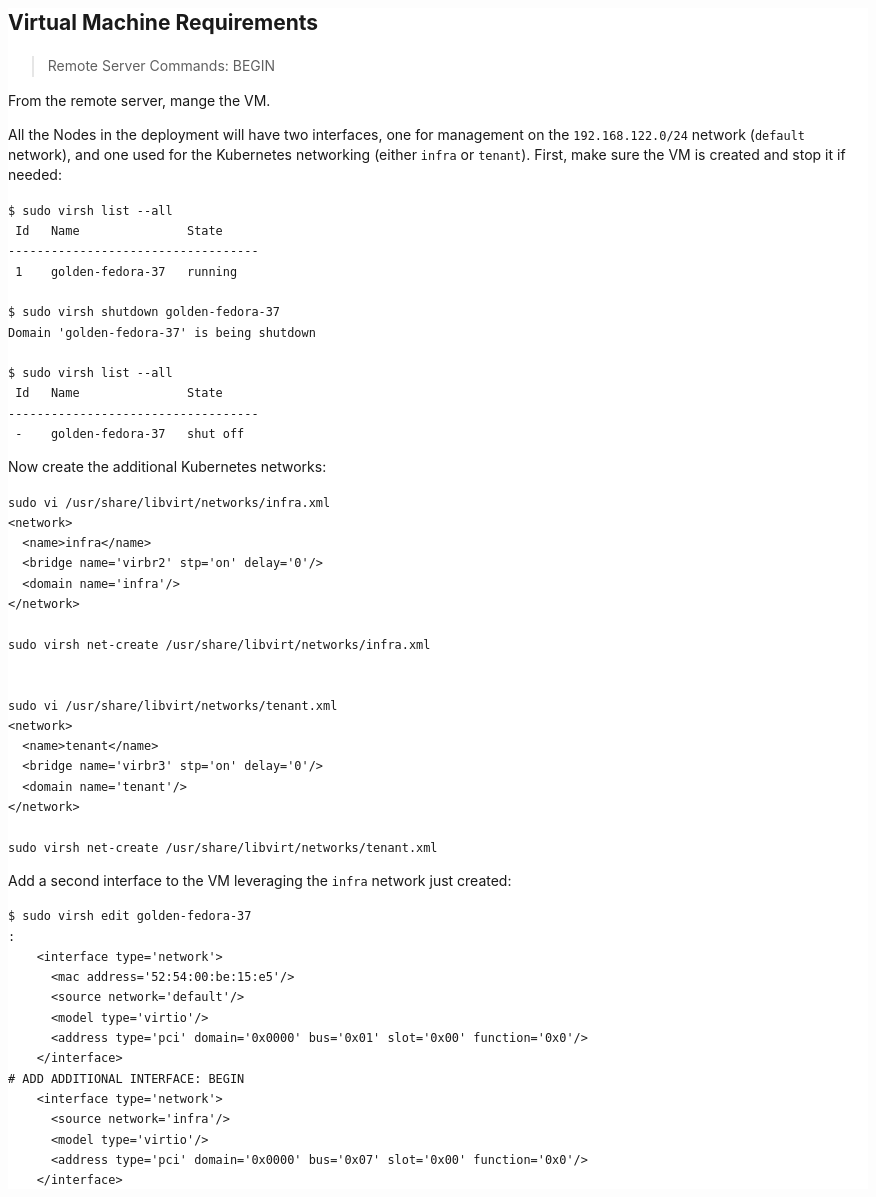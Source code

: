 ## Virtual Machine Requirements

> Remote Server Commands: BEGIN

From the remote server, mange the VM.

All the Nodes in the deployment will have two interfaces, one for management on the
`192.168.122.0/24` network (`default` network), and one used for the Kubernetes networking
(either `infra` or `tenant`).
First, make sure the VM is created and stop it if needed:

```console
$ sudo virsh list --all
 Id   Name               State
-----------------------------------
 1    golden-fedora-37   running

$ sudo virsh shutdown golden-fedora-37
Domain 'golden-fedora-37' is being shutdown

$ sudo virsh list --all
 Id   Name               State
-----------------------------------
 -    golden-fedora-37   shut off
```

Now create the additional Kubernetes networks:

```console
sudo vi /usr/share/libvirt/networks/infra.xml
<network>
  <name>infra</name>
  <bridge name='virbr2' stp='on' delay='0'/>
  <domain name='infra'/>
</network>

sudo virsh net-create /usr/share/libvirt/networks/infra.xml


sudo vi /usr/share/libvirt/networks/tenant.xml
<network>
  <name>tenant</name>
  <bridge name='virbr3' stp='on' delay='0'/>
  <domain name='tenant'/>
</network>

sudo virsh net-create /usr/share/libvirt/networks/tenant.xml

```

Add a second interface to the VM leveraging the `infra` network just created:

```console
$ sudo virsh edit golden-fedora-37
:
    <interface type='network'>
      <mac address='52:54:00:be:15:e5'/>
      <source network='default'/>
      <model type='virtio'/>
      <address type='pci' domain='0x0000' bus='0x01' slot='0x00' function='0x0'/>
    </interface>
# ADD ADDITIONAL INTERFACE: BEGIN
    <interface type='network'>
      <source network='infra'/>
      <model type='virtio'/>
      <address type='pci' domain='0x0000' bus='0x07' slot='0x00' function='0x0'/>
    </interface>
```